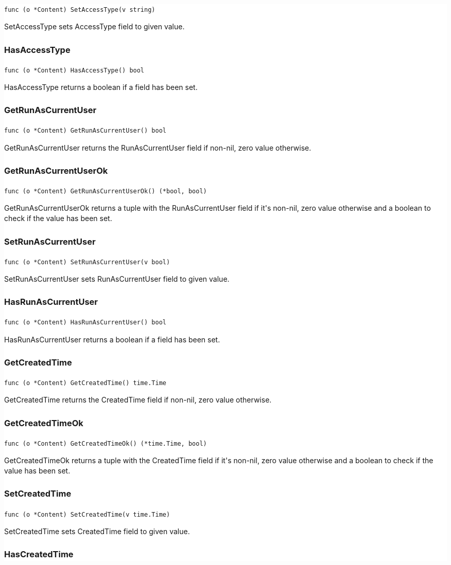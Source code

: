 `func (o *Content) SetAccessType(v string)`

SetAccessType sets AccessType field to given value.

### HasAccessType

`func (o *Content) HasAccessType() bool`

HasAccessType returns a boolean if a field has been set.

### GetRunAsCurrentUser

`func (o *Content) GetRunAsCurrentUser() bool`

GetRunAsCurrentUser returns the RunAsCurrentUser field if non-nil, zero value otherwise.

### GetRunAsCurrentUserOk

`func (o *Content) GetRunAsCurrentUserOk() (*bool, bool)`

GetRunAsCurrentUserOk returns a tuple with the RunAsCurrentUser field if it's non-nil, zero value otherwise
and a boolean to check if the value has been set.

### SetRunAsCurrentUser

`func (o *Content) SetRunAsCurrentUser(v bool)`

SetRunAsCurrentUser sets RunAsCurrentUser field to given value.

### HasRunAsCurrentUser

`func (o *Content) HasRunAsCurrentUser() bool`

HasRunAsCurrentUser returns a boolean if a field has been set.

### GetCreatedTime

`func (o *Content) GetCreatedTime() time.Time`

GetCreatedTime returns the CreatedTime field if non-nil, zero value otherwise.

### GetCreatedTimeOk

`func (o *Content) GetCreatedTimeOk() (*time.Time, bool)`

GetCreatedTimeOk returns a tuple with the CreatedTime field if it's non-nil, zero value otherwise
and a boolean to check if the value has been set.

### SetCreatedTime

`func (o *Content) SetCreatedTime(v time.Time)`

SetCreatedTime sets CreatedTime field to given value.

### HasCreatedTime
